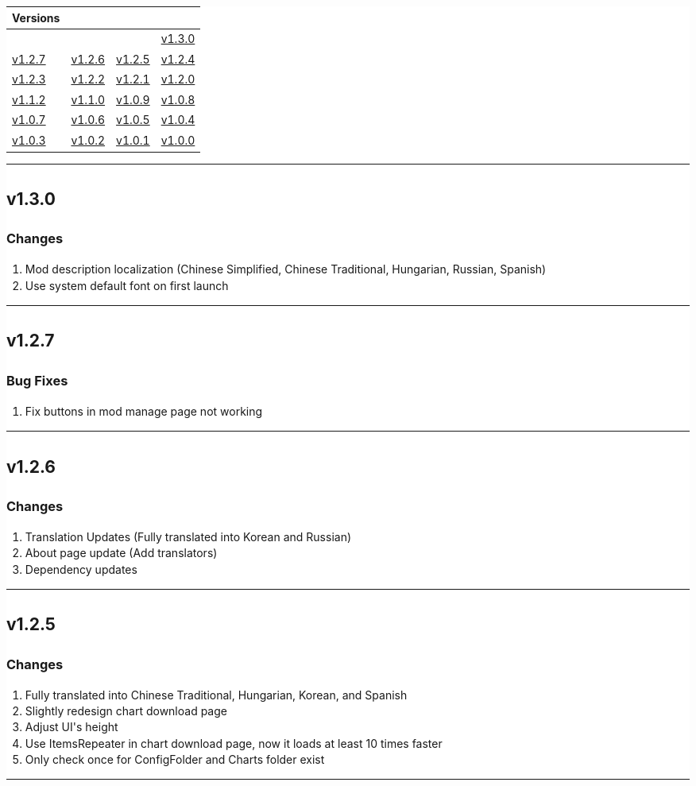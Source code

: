 | Versions        |                 |                 |                 |
|-----------------|-----------------|-----------------|-----------------|
|                 |                 |                 | [v1.3.0](#v130) |
| [v1.2.7](#v127) | [v1.2.6](#v126) | [v1.2.5](#v125) | [v1.2.4](#v124) |
| [v1.2.3](#v123) | [v1.2.2](#v122) | [v1.2.1](#v121) | [v1.2.0](#v120) |
| [v1.1.2](#v112) | [v1.1.0](#v110) | [v1.0.9](#v109) | [v1.0.8](#v108) |
| [v1.0.7](#v107) | [v1.0.6](#v106) | [v1.0.5](#v105) | [v1.0.4](#v104) |
| [v1.0.3](#v103) | [v1.0.2](#v102) | [v1.0.1](#v101) | [v1.0.0](#v100) |

---

## v1.3.0

### Changes

1. Mod description localization (Chinese Simplified, Chinese Traditional, Hungarian, Russian, Spanish)
2. Use system default font on first launch

---

## v1.2.7

### Bug Fixes

1. Fix buttons in mod manage page not working

---

## v1.2.6

### Changes

1. Translation Updates (Fully translated into Korean and Russian)
2. About page update (Add translators)
3. Dependency updates

---

## v1.2.5

### Changes

1. Fully translated into Chinese Traditional, Hungarian, Korean, and Spanish
2. Slightly redesign chart download page
3. Adjust UI's height
4. Use ItemsRepeater in chart download page, now it loads at least 10 times faster
5. Only check once for ConfigFolder and Charts folder exist

---
